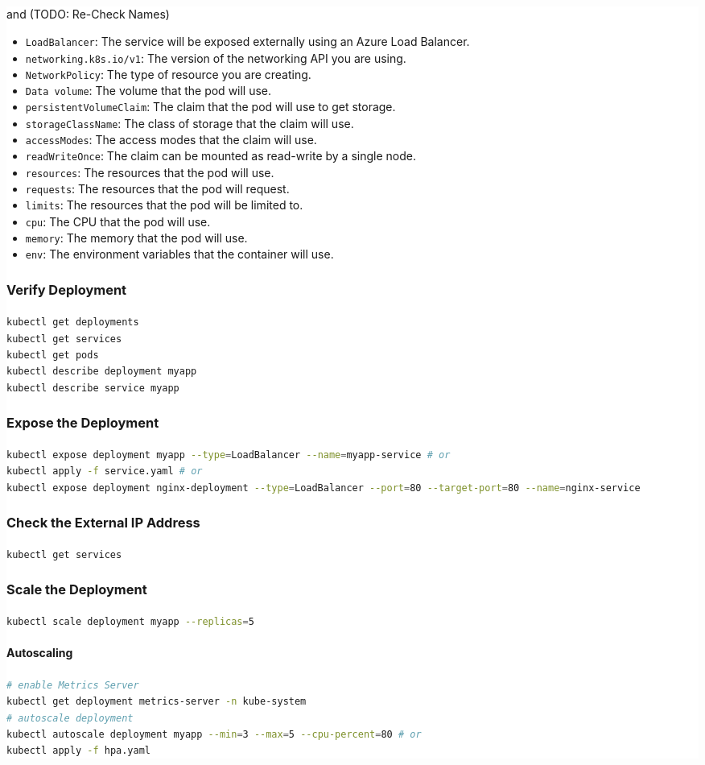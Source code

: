 and (TODO: Re-Check Names)

- `LoadBalancer`: The service will be exposed externally using an Azure Load Balancer.
- `networking.k8s.io/v1`: The version of the networking API you are using.
- `NetworkPolicy`: The type of resource you are creating.
- `Data volume`: The volume that the pod will use.
- `persistentVolumeClaim`: The claim that the pod will use to get storage.
- `storageClassName`: The class of storage that the claim will use.
- `accessModes`: The access modes that the claim will use.
- `readWriteOnce`: The claim can be mounted as read-write by a single node.
- `resources`: The resources that the pod will use.
- `requests`: The resources that the pod will request.
- `limits`: The resources that the pod will be limited to.
- `cpu`: The CPU that the pod will use.
- `memory`: The memory that the pod will use.
- `env`: The environment variables that the container will use.

### Verify Deployment

```bash
kubectl get deployments
kubectl get services
kubectl get pods
kubectl describe deployment myapp
kubectl describe service myapp
```

### Expose the Deployment

```bash
kubectl expose deployment myapp --type=LoadBalancer --name=myapp-service # or
kubectl apply -f service.yaml # or
kubectl expose deployment nginx-deployment --type=LoadBalancer --port=80 --target-port=80 --name=nginx-service
```

### Check the External IP Address

```bash
kubectl get services
```

### Scale the Deployment

```bash
kubectl scale deployment myapp --replicas=5
```

#### Autoscaling

```bash
# enable Metrics Server
kubectl get deployment metrics-server -n kube-system
# autoscale deployment
kubectl autoscale deployment myapp --min=3 --max=5 --cpu-percent=80 # or
kubectl apply -f hpa.yaml
```
